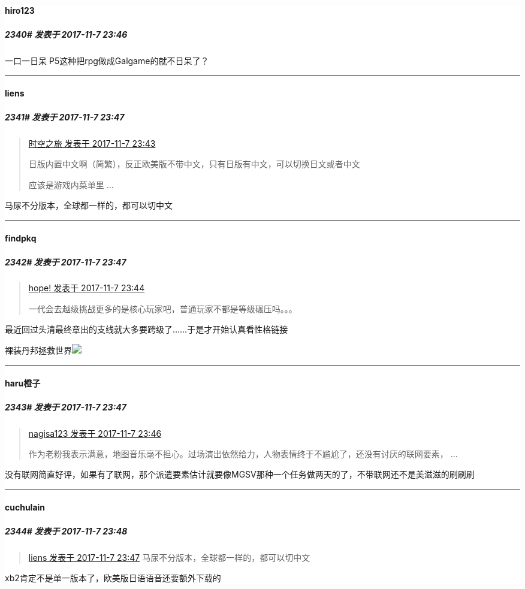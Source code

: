 ####  hiro123  
##### 2340#       发表于 2017-11-7 23:46


一口一日呆 P5这种把rpg做成Galgame的就不日呆了？


-----

####  liens  
##### 2341#       发表于 2017-11-7 23:47


<blockquote><a href="httphttps://bbs.saraba1st.com/2b/forum.php?mod=redirect&amp;goto=findpost&amp;pid=37677134&amp;ptid=1368000" target="_blank">时空之旅 发表于 2017-11-7 23:43</a>

日版内置中文啊（简繁），反正欧美版不带中文，只有日版有中文，可以切换日文或者中文

应该是游戏内菜单里 ...</blockquote>
马尿不分版本，全球都一样的，都可以切中文


-----

####  findpkq  
##### 2342#       发表于 2017-11-7 23:47


<blockquote><a href="httphttps://bbs.saraba1st.com/2b/forum.php?mod=redirect&amp;goto=findpost&amp;pid=37677139&amp;ptid=1368000" target="_blank">hope! 发表于 2017-11-7 23:44</a>

一代会去越级挑战更多的是核心玩家吧，普通玩家不都是等级碾压吗。。。</blockquote>
最近回过头清最终章出的支线就大多要跨级了……于是才开始认真看性格链接

裸装丹邦拯救世界<img src="https://static.saraba1st.com/image/smiley/carton2017/001.png" referrerpolicy="no-referrer">


-----

####  haru橙子  
##### 2343#       发表于 2017-11-7 23:47


<blockquote><a href="httphttps://bbs.saraba1st.com/2b/forum.php?mod=redirect&amp;goto=findpost&amp;pid=37677155&amp;ptid=1368000" target="_blank">nagisa123 发表于 2017-11-7 23:46</a>

作为老粉我表示满意，地图音乐毫不担心。过场演出依然给力，人物表情终于不尴尬了，还没有讨厌的联网要素， ...</blockquote>
没有联网简直好评，如果有了联网，那个派遣要素估计就要像MGSV那种一个任务做两天的了，不带联网还不是美滋滋的刷刷刷


-----

####  cuchulain  
##### 2344#       发表于 2017-11-7 23:48


<blockquote><a href="httphttps://bbs.saraba1st.com/2b/forum.php?mod=redirect&amp;goto=findpost&amp;pid=37677160&amp;ptid=1368000" target="_blank">liens 发表于 2017-11-7 23:47</a>
马尿不分版本，全球都一样的，都可以切中文</blockquote>
xb2肯定不是单一版本了，欧美版日语语音还要额外下载的

